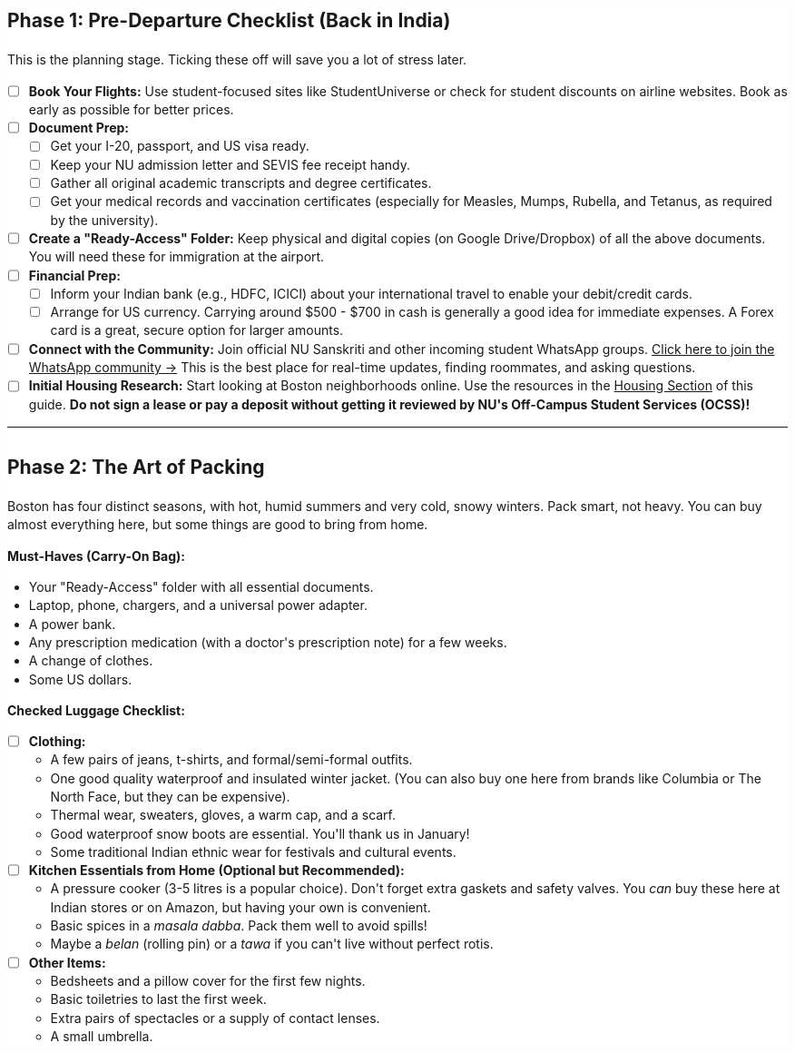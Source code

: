 
## **Phase 1: Pre-Departure Checklist (Back in India)**

This is the planning stage. Ticking these off will save you a lot of stress later.

* [ ] **Book Your Flights:** Use student-focused sites like StudentUniverse or check for student discounts on airline websites. Book as early as possible for better prices.
* [ ] **Document Prep:**
    * [ ] Get your I-20, passport, and US visa ready.
    * [ ] Keep your NU admission letter and SEVIS fee receipt handy.
    * [ ] Gather all original academic transcripts and degree certificates.
    * [ ] Get your medical records and vaccination certificates (especially for Measles, Mumps, Rubella, and Tetanus, as required by the university).
* [ ] **Create a "Ready-Access" Folder:** Keep physical and digital copies (on Google Drive/Dropbox) of all the above documents. You will need these for immigration at the airport.
* [ ] **Financial Prep:**
    * [ ] Inform your Indian bank (e.g., HDFC, ICICI) about your international travel to enable your debit/credit cards.
    * [ ] Arrange for US currency. Carrying around $500 - $700 in cash is generally a good idea for immediate expenses. A Forex card is a great, secure option for larger amounts.
* [ ] **Connect with the Community:** Join official NU Sanskriti and other incoming student WhatsApp groups. [Click here to join the WhatsApp community &rarr;](./whatsapp.html) This is the best place for real-time updates, finding roommates, and asking questions.
* [ ] **Initial Housing Research:** Start looking at Boston neighborhoods online. Use the resources in the [Housing Section](#deep-dive-housing-in-boston) of this guide. **Do not sign a lease or pay a deposit without getting it reviewed by NU's Off-Campus Student Services (OCSS)!**

---

## **Phase 2: The Art of Packing**

Boston has four distinct seasons, with hot, humid summers and very cold, snowy winters. Pack smart, not heavy. You can buy almost everything here, but some things are good to bring from home.

**Must-Haves (Carry-On Bag):**
* Your "Ready-Access" folder with all essential documents.
* Laptop, phone, chargers, and a universal power adapter.
* A power bank.
* Any prescription medication (with a doctor's prescription note) for a few weeks.
* A change of clothes.
* Some US dollars.

**Checked Luggage Checklist:**
* [ ] **Clothing:**
    * A few pairs of jeans, t-shirts, and formal/semi-formal outfits.
    * One good quality waterproof and insulated winter jacket. (You can also buy one here from brands like Columbia or The North Face, but they can be expensive).
    * Thermal wear, sweaters, gloves, a warm cap, and a scarf.
    * Good waterproof snow boots are essential. You'll thank us in January!
    * Some traditional Indian ethnic wear for festivals and cultural events.
* [ ] **Kitchen Essentials from Home (Optional but Recommended):**
    * A pressure cooker (3-5 litres is a popular choice). Don't forget extra gaskets and safety valves. You *can* buy these here at Indian stores or on Amazon, but having your own is convenient.
    * Basic spices in a *masala dabba*. Pack them well to avoid spills!
    * Maybe a *belan* (rolling pin) or a *tawa* if you can't live without perfect rotis.
* [ ] **Other Items:**
    * Bedsheets and a pillow cover for the first few nights.
    * Basic toiletries to last the first week.
    * Extra pairs of spectacles or a supply of contact lenses.
    * A small umbrella.
